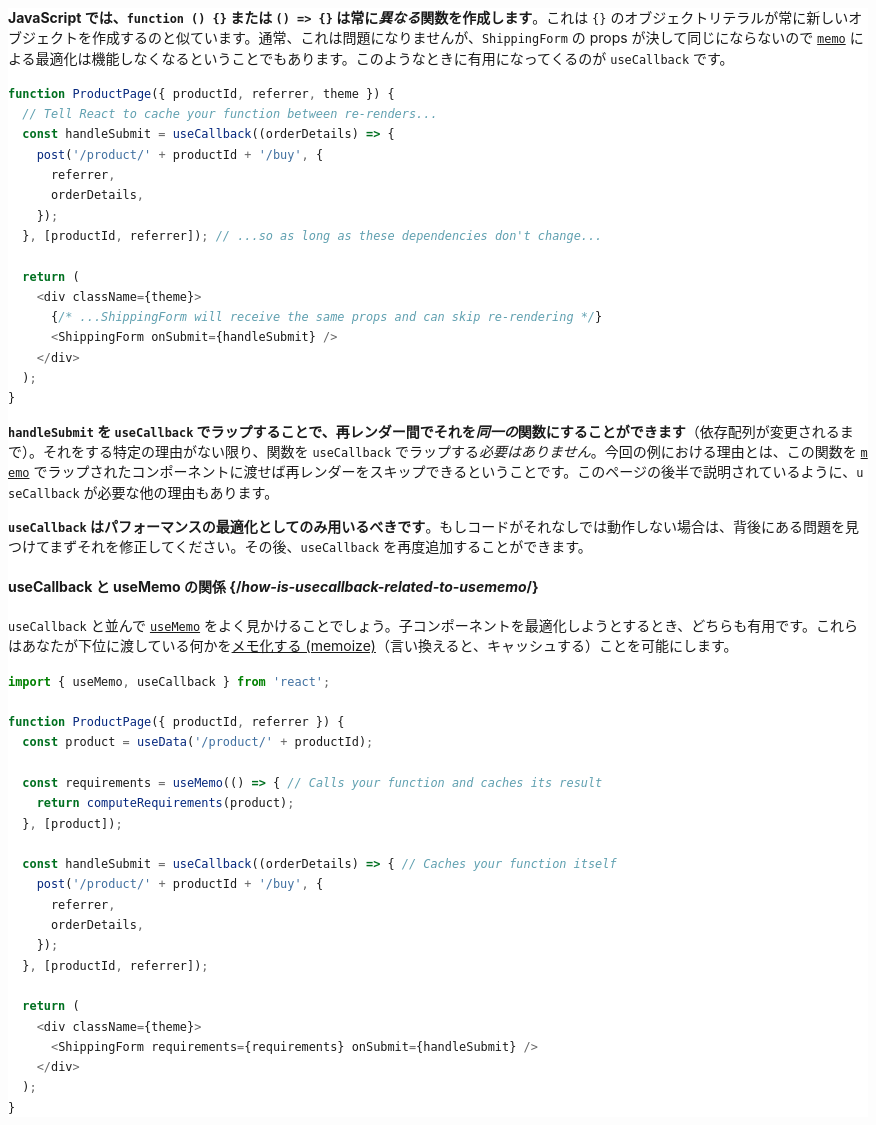 **JavaScript では、`function () {}` または `() => {}` は常に*異なる*関数を作成します**。これは `{}` のオブジェクトリテラルが常に新しいオブジェクトを作成するのと似ています。通常、これは問題になりませんが、`ShippingForm` の props が決して同じにならないので [`memo`](/reference/react/memo) による最適化は機能しなくなるということでもあります。このようなときに有用になってくるのが `useCallback` です。

```js {2,3,8,12-13}
function ProductPage({ productId, referrer, theme }) {
  // Tell React to cache your function between re-renders...
  const handleSubmit = useCallback((orderDetails) => {
    post('/product/' + productId + '/buy', {
      referrer,
      orderDetails,
    });
  }, [productId, referrer]); // ...so as long as these dependencies don't change...

  return (
    <div className={theme}>
      {/* ...ShippingForm will receive the same props and can skip re-rendering */}
      <ShippingForm onSubmit={handleSubmit} />
    </div>
  );
}
```

**`handleSubmit` を `useCallback` でラップすることで、再レンダー間でそれを*同一の*関数にすることができます**（依存配列が変更されるまで）。それをする特定の理由がない限り、関数を `useCallback` でラップする*必要はありません*。今回の例における理由とは、この関数を [`memo`](/reference/react/memo) でラップされたコンポーネントに渡せば再レンダーをスキップできるということです。このページの後半で説明されているように、`useCallback` が必要な他の理由もあります。

<Note>

**`useCallback` はパフォーマンスの最適化としてのみ用いるべきです**。もしコードがそれなしでは動作しない場合は、背後にある問題を見つけてまずそれを修正してください。その後、`useCallback` を再度追加することができます。

</Note>

<DeepDive>

#### useCallback と useMemo の関係 {/*how-is-usecallback-related-to-usememo*/}

`useCallback` と並んで [`useMemo`](/reference/react/useMemo) をよく見かけることでしょう。子コンポーネントを最適化しようとするとき、どちらも有用です。これらはあなたが下位に渡している何かを[メモ化する (memoize)](https://en.wikipedia.org/wiki/Memoization)（言い換えると、キャッシュする）ことを可能にします。

```js {6-8,10-15,19}
import { useMemo, useCallback } from 'react';

function ProductPage({ productId, referrer }) {
  const product = useData('/product/' + productId);

  const requirements = useMemo(() => { // Calls your function and caches its result
    return computeRequirements(product);
  }, [product]);

  const handleSubmit = useCallback((orderDetails) => { // Caches your function itself
    post('/product/' + productId + '/buy', {
      referrer,
      orderDetails,
    });
  }, [productId, referrer]);

  return (
    <div className={theme}>
      <ShippingForm requirements={requirements} onSubmit={handleSubmit} />
    </div>
  );
}
```
